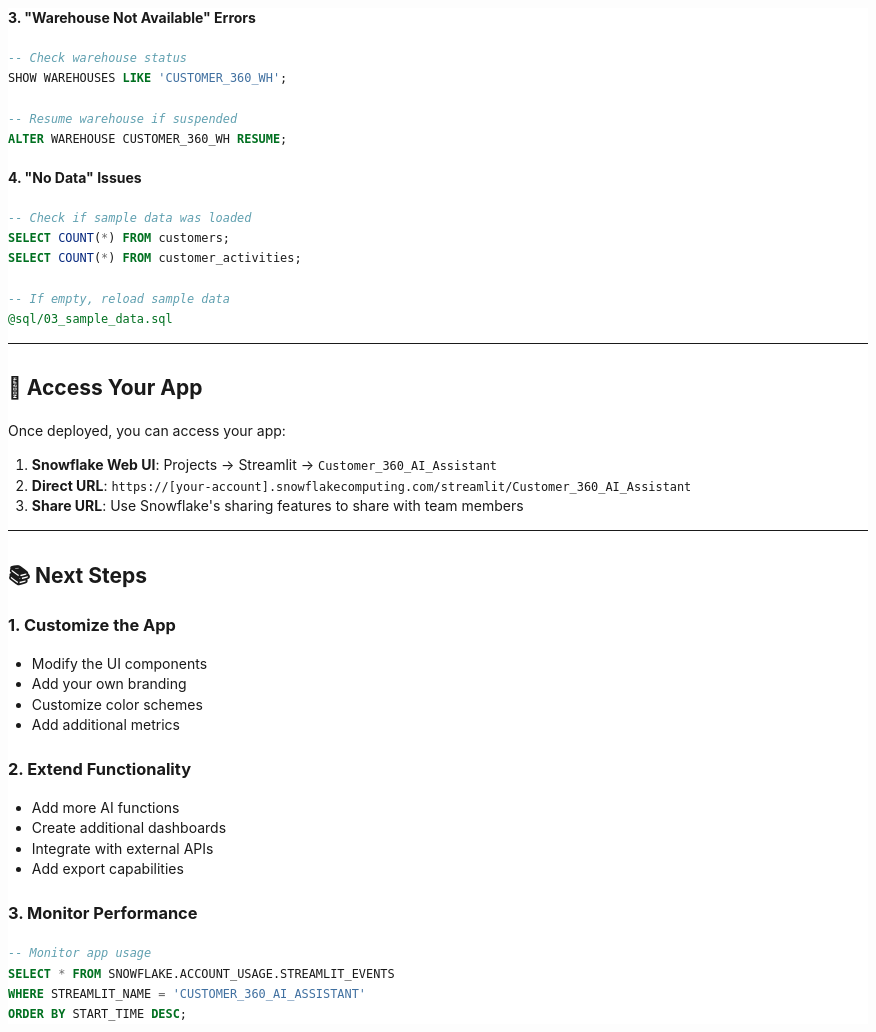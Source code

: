 #### **3. "Warehouse Not Available" Errors**
```sql
-- Check warehouse status
SHOW WAREHOUSES LIKE 'CUSTOMER_360_WH';

-- Resume warehouse if suspended
ALTER WAREHOUSE CUSTOMER_360_WH RESUME;
```

#### **4. "No Data" Issues**
```sql
-- Check if sample data was loaded
SELECT COUNT(*) FROM customers;
SELECT COUNT(*) FROM customer_activities;

-- If empty, reload sample data
@sql/03_sample_data.sql
```

---

## 🔗 **Access Your App**

Once deployed, you can access your app:

1. **Snowflake Web UI**: Projects → Streamlit → `Customer_360_AI_Assistant`
2. **Direct URL**: `https://[your-account].snowflakecomputing.com/streamlit/Customer_360_AI_Assistant`
3. **Share URL**: Use Snowflake's sharing features to share with team members

---

## 📚 **Next Steps**

### **1. Customize the App**
- Modify the UI components
- Add your own branding
- Customize color schemes
- Add additional metrics

### **2. Extend Functionality**
- Add more AI functions
- Create additional dashboards
- Integrate with external APIs
- Add export capabilities

### **3. Monitor Performance**
```sql
-- Monitor app usage
SELECT * FROM SNOWFLAKE.ACCOUNT_USAGE.STREAMLIT_EVENTS
WHERE STREAMLIT_NAME = 'CUSTOMER_360_AI_ASSISTANT'
ORDER BY START_TIME DESC;
```
